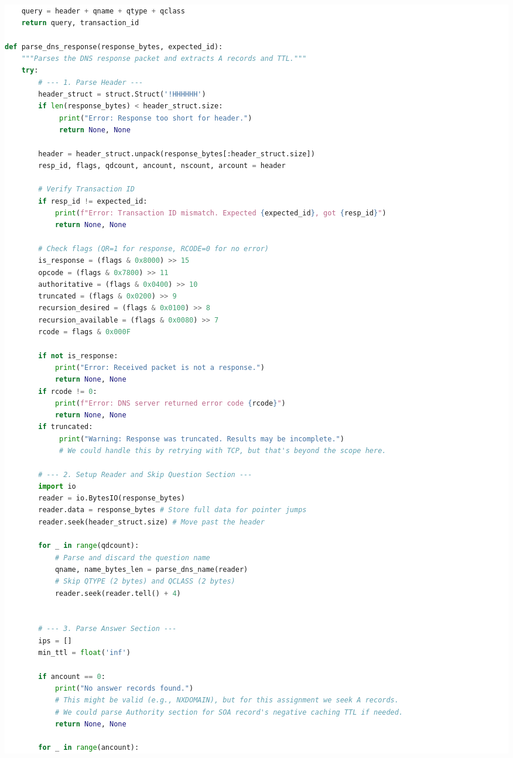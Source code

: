 ```python
    query = header + qname + qtype + qclass
    return query, transaction_id

def parse_dns_response(response_bytes, expected_id):
    """Parses the DNS response packet and extracts A records and TTL."""
    try:
        # --- 1. Parse Header ---
        header_struct = struct.Struct('!HHHHHH')
        if len(response_bytes) < header_struct.size:
             print("Error: Response too short for header.")
             return None, None

        header = header_struct.unpack(response_bytes[:header_struct.size])
        resp_id, flags, qdcount, ancount, nscount, arcount = header

        # Verify Transaction ID
        if resp_id != expected_id:
            print(f"Error: Transaction ID mismatch. Expected {expected_id}, got {resp_id}")
            return None, None

        # Check flags (QR=1 for response, RCODE=0 for no error)
        is_response = (flags & 0x8000) >> 15
        opcode = (flags & 0x7800) >> 11
        authoritative = (flags & 0x0400) >> 10
        truncated = (flags & 0x0200) >> 9
        recursion_desired = (flags & 0x0100) >> 8
        recursion_available = (flags & 0x0080) >> 7
        rcode = flags & 0x000F

        if not is_response:
            print("Error: Received packet is not a response.")
            return None, None
        if rcode != 0:
            print(f"Error: DNS server returned error code {rcode}")
            return None, None
        if truncated:
             print("Warning: Response was truncated. Results may be incomplete.")
             # We could handle this by retrying with TCP, but that's beyond the scope here.

        # --- 2. Setup Reader and Skip Question Section ---
        import io
        reader = io.BytesIO(response_bytes)
        reader.data = response_bytes # Store full data for pointer jumps
        reader.seek(header_struct.size) # Move past the header

        for _ in range(qdcount):
            # Parse and discard the question name
            qname, name_bytes_len = parse_dns_name(reader)
            # Skip QTYPE (2 bytes) and QCLASS (2 bytes)
            reader.seek(reader.tell() + 4)


        # --- 3. Parse Answer Section ---
        ips = []
        min_ttl = float('inf')

        if ancount == 0:
            print("No answer records found.")
            # This might be valid (e.g., NXDOMAIN), but for this assignment we seek A records.
            # We could parse Authority section for SOA record's negative caching TTL if needed.
            return None, None

        for _ in range(ancount):
```